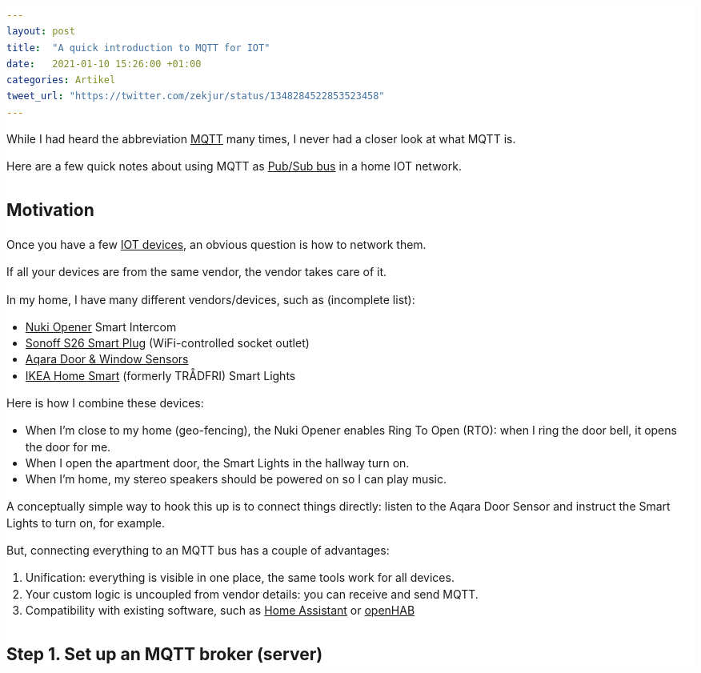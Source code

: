 ```yaml
---
layout: post
title:  "A quick introduction to MQTT for IOT"
date:   2021-01-10 15:26:00 +01:00
categories: Artikel
tweet_url: "https://twitter.com/zekjur/status/1348284522853523458"
---
```


While I had heard the abbreviation [MQTT](https://en.wikipedia.org/wiki/MQTT)
many times, I never had a closer look at what MQTT is.

Here are a few quick notes about using MQTT as [Pub/Sub
bus](https://en.wikipedia.org/wiki/Publish%E2%80%93subscribe_pattern) in a home
IOT network.

## Motivation

Once you have a few [IOT
devices](https://en.wikipedia.org/wiki/Internet_of_things), an obvious question
is how to network them.

If all your devices are from the same vendor, the vendor takes care of it.

In my home, I have many different vendors/devices, such as (incomplete list):

* [Nuki Opener](https://nuki.io/en/opener/) Smart Intercom
* [Sonoff S26 Smart Plug](https://www.itead.cc/sonoff-s26-wifi-smart-plug.html) (WiFi-controlled socket outlet)
* [Aqara Door & Window Sensors](https://www.aqara.com/en/door_and_window_sensor.html)
* [IKEA Home Smart](https://en.wikipedia.org/wiki/IKEA#Smart_home) (formerly TRÅDFRI) Smart Lights

Here is how I combine these devices:

* When I’m close to my home (geo-fencing), the Nuki Opener enables Ring To Open (RTO): when I ring the door bell, it opens the door for me.
* When I open the apartment door, the Smart Lights in the hallway turn on.
* When I’m home, my stereo speakers should be powered on so I can play music.

A conceptually simple way to hook this up is to connect things directly: listen
to the Aqara Door Sensor and instruct the Smart Lights to turn on, for example.

But, connecting everything to an MQTT bus has a couple of advantages:

1. Unification: everything is visible in one place, the same tools work for all
   devices.
1. Your custom logic is uncoupled from vendor details: you can receive and send
   MQTT.
1. Compatibility with existing software, such as [Home
   Assistant](https://www.home-assistant.io/) or
   [openHAB](https://www.openhab.org/)

## Step 1. Set up an MQTT broker (server)
